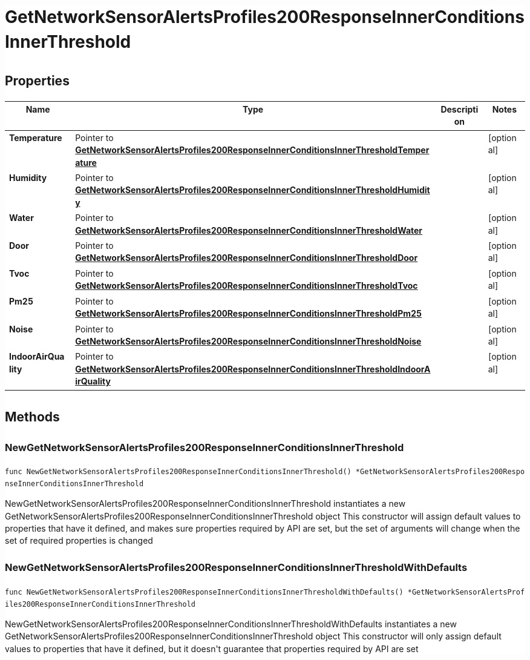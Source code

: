 # GetNetworkSensorAlertsProfiles200ResponseInnerConditionsInnerThreshold

## Properties

Name | Type | Description | Notes
------------ | ------------- | ------------- | -------------
**Temperature** | Pointer to [**GetNetworkSensorAlertsProfiles200ResponseInnerConditionsInnerThresholdTemperature**](GetNetworkSensorAlertsProfiles200ResponseInnerConditionsInnerThresholdTemperature.md) |  | [optional] 
**Humidity** | Pointer to [**GetNetworkSensorAlertsProfiles200ResponseInnerConditionsInnerThresholdHumidity**](GetNetworkSensorAlertsProfiles200ResponseInnerConditionsInnerThresholdHumidity.md) |  | [optional] 
**Water** | Pointer to [**GetNetworkSensorAlertsProfiles200ResponseInnerConditionsInnerThresholdWater**](GetNetworkSensorAlertsProfiles200ResponseInnerConditionsInnerThresholdWater.md) |  | [optional] 
**Door** | Pointer to [**GetNetworkSensorAlertsProfiles200ResponseInnerConditionsInnerThresholdDoor**](GetNetworkSensorAlertsProfiles200ResponseInnerConditionsInnerThresholdDoor.md) |  | [optional] 
**Tvoc** | Pointer to [**GetNetworkSensorAlertsProfiles200ResponseInnerConditionsInnerThresholdTvoc**](GetNetworkSensorAlertsProfiles200ResponseInnerConditionsInnerThresholdTvoc.md) |  | [optional] 
**Pm25** | Pointer to [**GetNetworkSensorAlertsProfiles200ResponseInnerConditionsInnerThresholdPm25**](GetNetworkSensorAlertsProfiles200ResponseInnerConditionsInnerThresholdPm25.md) |  | [optional] 
**Noise** | Pointer to [**GetNetworkSensorAlertsProfiles200ResponseInnerConditionsInnerThresholdNoise**](GetNetworkSensorAlertsProfiles200ResponseInnerConditionsInnerThresholdNoise.md) |  | [optional] 
**IndoorAirQuality** | Pointer to [**GetNetworkSensorAlertsProfiles200ResponseInnerConditionsInnerThresholdIndoorAirQuality**](GetNetworkSensorAlertsProfiles200ResponseInnerConditionsInnerThresholdIndoorAirQuality.md) |  | [optional] 

## Methods

### NewGetNetworkSensorAlertsProfiles200ResponseInnerConditionsInnerThreshold

`func NewGetNetworkSensorAlertsProfiles200ResponseInnerConditionsInnerThreshold() *GetNetworkSensorAlertsProfiles200ResponseInnerConditionsInnerThreshold`

NewGetNetworkSensorAlertsProfiles200ResponseInnerConditionsInnerThreshold instantiates a new GetNetworkSensorAlertsProfiles200ResponseInnerConditionsInnerThreshold object
This constructor will assign default values to properties that have it defined,
and makes sure properties required by API are set, but the set of arguments
will change when the set of required properties is changed

### NewGetNetworkSensorAlertsProfiles200ResponseInnerConditionsInnerThresholdWithDefaults

`func NewGetNetworkSensorAlertsProfiles200ResponseInnerConditionsInnerThresholdWithDefaults() *GetNetworkSensorAlertsProfiles200ResponseInnerConditionsInnerThreshold`

NewGetNetworkSensorAlertsProfiles200ResponseInnerConditionsInnerThresholdWithDefaults instantiates a new GetNetworkSensorAlertsProfiles200ResponseInnerConditionsInnerThreshold object
This constructor will only assign default values to properties that have it defined,
but it doesn't guarantee that properties required by API are set
